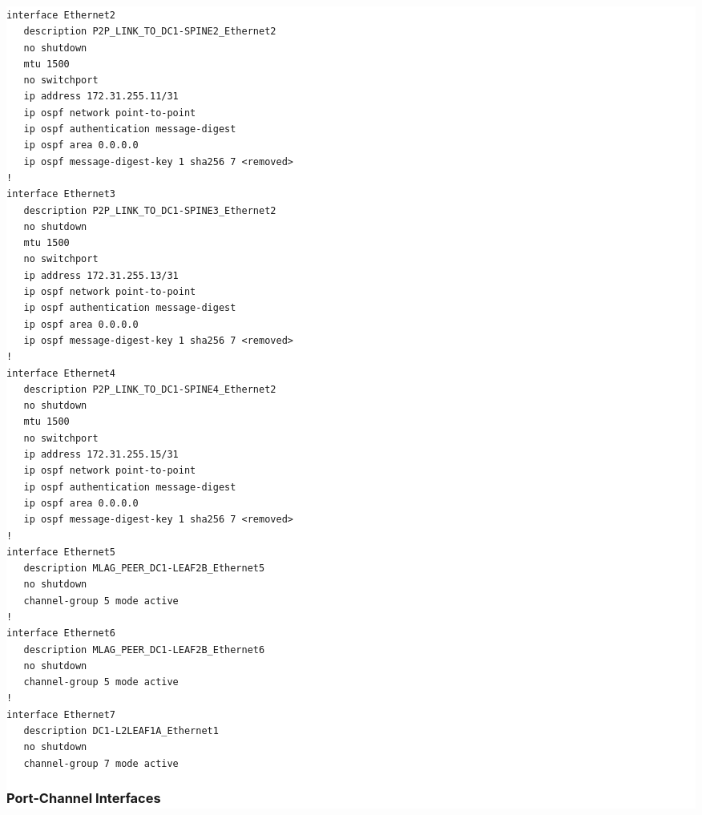 ```eos
interface Ethernet2
   description P2P_LINK_TO_DC1-SPINE2_Ethernet2
   no shutdown
   mtu 1500
   no switchport
   ip address 172.31.255.11/31
   ip ospf network point-to-point
   ip ospf authentication message-digest
   ip ospf area 0.0.0.0
   ip ospf message-digest-key 1 sha256 7 <removed>
!
interface Ethernet3
   description P2P_LINK_TO_DC1-SPINE3_Ethernet2
   no shutdown
   mtu 1500
   no switchport
   ip address 172.31.255.13/31
   ip ospf network point-to-point
   ip ospf authentication message-digest
   ip ospf area 0.0.0.0
   ip ospf message-digest-key 1 sha256 7 <removed>
!
interface Ethernet4
   description P2P_LINK_TO_DC1-SPINE4_Ethernet2
   no shutdown
   mtu 1500
   no switchport
   ip address 172.31.255.15/31
   ip ospf network point-to-point
   ip ospf authentication message-digest
   ip ospf area 0.0.0.0
   ip ospf message-digest-key 1 sha256 7 <removed>
!
interface Ethernet5
   description MLAG_PEER_DC1-LEAF2B_Ethernet5
   no shutdown
   channel-group 5 mode active
!
interface Ethernet6
   description MLAG_PEER_DC1-LEAF2B_Ethernet6
   no shutdown
   channel-group 5 mode active
!
interface Ethernet7
   description DC1-L2LEAF1A_Ethernet1
   no shutdown
   channel-group 7 mode active
```

### Port-Channel Interfaces
